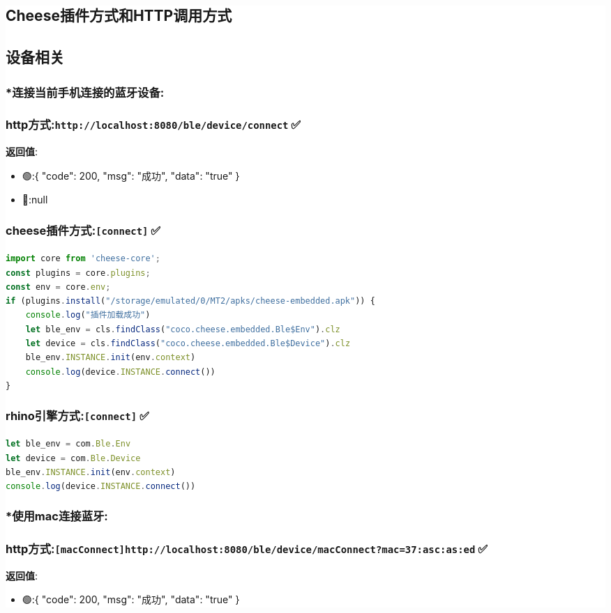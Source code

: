 
## Cheese插件方式和HTTP调用方式
## 设备相关
### *连接当前手机连接的蓝牙设备:

### http方式:`http://localhost:8080/ble/device/connect` :white_check_mark:

**返回值**:

- :green_circle::{
  "code": 200,
  "msg": "成功",
  "data": "true"
  }

- :red_circle::null

### cheese插件方式:`[connect]` :white_check_mark:

```javascript
import core from 'cheese-core';
const plugins = core.plugins;
const env = core.env;
if (plugins.install("/storage/emulated/0/MT2/apks/cheese-embedded.apk")) {
    console.log("插件加载成功")
    let ble_env = cls.findClass("coco.cheese.embedded.Ble$Env").clz
    let device = cls.findClass("coco.cheese.embedded.Ble$Device").clz
    ble_env.INSTANCE.init(env.context)
    console.log(device.INSTANCE.connect())
}

```

### rhino引擎方式:`[connect]` :white_check_mark:

```javascript
let ble_env = com.Ble.Env
let device = com.Ble.Device
ble_env.INSTANCE.init(env.context)
console.log(device.INSTANCE.connect())
```

### *使用mac连接蓝牙:

### http方式:`[macConnect]http://localhost:8080/ble/device/macConnect?mac=37:asc:as:ed` :white_check_mark:

**返回值**:

- :green_circle::{
  "code": 200,
  "msg": "成功",
  "data": "true"
  }
